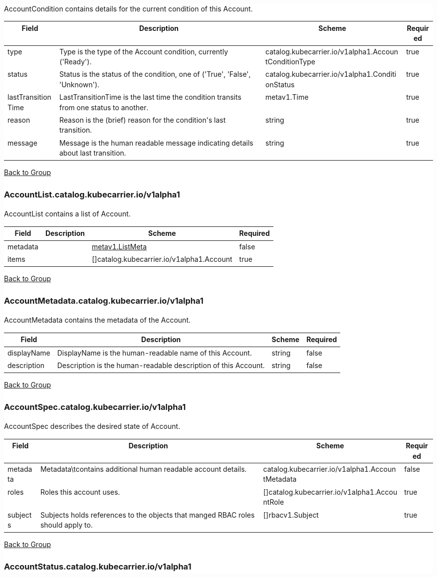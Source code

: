 AccountCondition contains details for the current condition of this Account.

| Field | Description | Scheme | Required |
| ----- | ----------- | ------ | -------- |
| type | Type is the type of the Account condition, currently ('Ready'). | catalog.kubecarrier.io/v1alpha1.AccountConditionType | true |
| status | Status is the status of the condition, one of ('True', 'False', 'Unknown'). | catalog.kubecarrier.io/v1alpha1.ConditionStatus | true |
| lastTransitionTime | LastTransitionTime is the last time the condition transits from one status to another. | metav1.Time | true |
| reason | Reason is the (brief) reason for the condition's last transition. | string | true |
| message | Message is the human readable message indicating details about last transition. | string | true |

[Back to Group](#catalog)

### AccountList.catalog.kubecarrier.io/v1alpha1

AccountList contains a list of Account.

| Field | Description | Scheme | Required |
| ----- | ----------- | ------ | -------- |
| metadata |  | [metav1.ListMeta](https://kubernetes.io/docs/reference/generated/kubernetes-api/v1.14/#listmeta-v1-meta) | false |
| items |  | []catalog.kubecarrier.io/v1alpha1.Account | true |

[Back to Group](#catalog)

### AccountMetadata.catalog.kubecarrier.io/v1alpha1

AccountMetadata contains the metadata of the Account.

| Field | Description | Scheme | Required |
| ----- | ----------- | ------ | -------- |
| displayName | DisplayName is the human-readable name of this Account. | string | false |
| description | Description is the human-readable description of this Account. | string | false |

[Back to Group](#catalog)

### AccountSpec.catalog.kubecarrier.io/v1alpha1

AccountSpec describes the desired state of Account.

| Field | Description | Scheme | Required |
| ----- | ----------- | ------ | -------- |
| metadata | Metadata\tcontains additional human readable account details. | catalog.kubecarrier.io/v1alpha1.AccountMetadata | false |
| roles | Roles this account uses. | []catalog.kubecarrier.io/v1alpha1.AccountRole | true |
| subjects | Subjects holds references to the objects that manged RBAC roles should apply to. | []rbacv1.Subject | true |

[Back to Group](#catalog)

### AccountStatus.catalog.kubecarrier.io/v1alpha1
